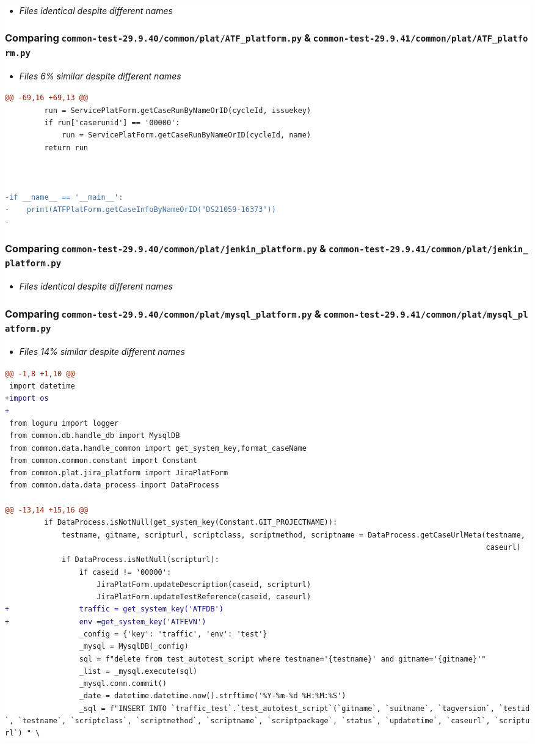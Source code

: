  * *Files identical despite different names*

### Comparing `common-test-29.9.40/common/plat/ATF_platform.py` & `common-test-29.9.41/common/plat/ATF_platform.py`

 * *Files 6% similar despite different names*

```diff
@@ -69,16 +69,13 @@
         run = ServicePlatForm.getCaseRunByNameOrID(cycleId, issuekey)
         if run['caserunid'] == '00000':
             run = ServicePlatForm.getCaseRunByNameOrID(cycleId, name)
         return run
 
 
 
-if __name__ == '__main__':
-    print(ATFPlatForm.getCaseInfoByNameOrID("DS21059-16373"))
-
```

### Comparing `common-test-29.9.40/common/plat/jenkin_platform.py` & `common-test-29.9.41/common/plat/jenkin_platform.py`

 * *Files identical despite different names*

### Comparing `common-test-29.9.40/common/plat/mysql_platform.py` & `common-test-29.9.41/common/plat/mysql_platform.py`

 * *Files 14% similar despite different names*

```diff
@@ -1,8 +1,10 @@
 import datetime
+import os
+
 from loguru import logger
 from common.db.handle_db import MysqlDB
 from common.data.handle_common import get_system_key,format_caseName
 from common.common.constant import Constant
 from common.plat.jira_platform import JiraPlatForm
 from common.data.data_process import DataProcess
 
@@ -13,14 +15,16 @@
         if DataProcess.isNotNull(get_system_key(Constant.GIT_PROJECTNAME)):
             testname, gitname, scripturl, scriptclass, scriptmethod, scriptname = DataProcess.getCaseUrlMeta(testname,
                                                                                                              caseurl)
             if DataProcess.isNotNull(scripturl):
                 if caseid != '00000':
                     JiraPlatForm.updateDescription(caseid, scripturl)
                     JiraPlatForm.updateTestReference(caseid, caseurl)
+                traffic = get_system_key('ATFDB')
+                env =get_system_key('ATFEVN')
                 _config = {'key': 'traffic', 'env': 'test'}
                 _mysql = MysqlDB(_config)
                 sql = f"delete from test_autotest_script where testname='{testname}' and gitname='{gitname}'"
                 _list = _mysql.execute(sql)
                 _mysql.conn.commit()
                 _date = datetime.datetime.now().strftime('%Y-%m-%d %H:%M:%S')
                 _sql = f"INSERT INTO `traffic_test`.`test_autotest_script`(`gitname`, `suitname`, `tagversion`, `testid`, `testname`, `scriptclass`, `scriptmethod`, `scriptname`, `scriptpackage`, `status`, `updatetime`, `caseurl`, `scripturl`) " \
```